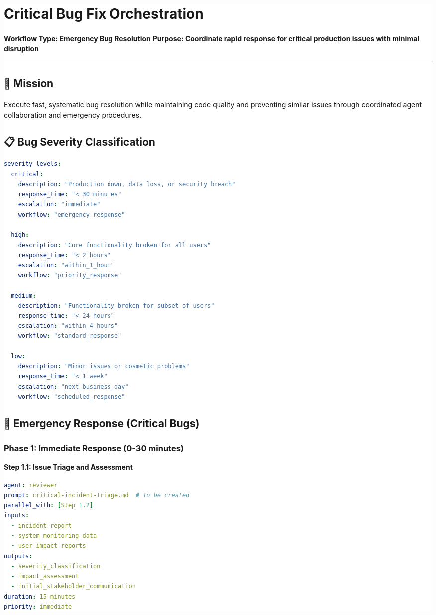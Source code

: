 # Critical Bug Fix Orchestration

**Workflow Type: Emergency Bug Resolution**
**Purpose: Coordinate rapid response for critical production issues with minimal disruption**

---

## 🎯 Mission

Execute fast, systematic bug resolution while maintaining code quality and preventing similar issues through coordinated agent collaboration and emergency procedures.

## 📋 Bug Severity Classification

```yaml
severity_levels:
  critical:
    description: "Production down, data loss, or security breach"
    response_time: "< 30 minutes"
    escalation: "immediate"
    workflow: "emergency_response"
    
  high:
    description: "Core functionality broken for all users"
    response_time: "< 2 hours"
    escalation: "within_1_hour"
    workflow: "priority_response"
    
  medium:
    description: "Functionality broken for subset of users"
    response_time: "< 24 hours"
    escalation: "within_4_hours"
    workflow: "standard_response"
    
  low:
    description: "Minor issues or cosmetic problems"
    response_time: "< 1 week"
    escalation: "next_business_day"
    workflow: "scheduled_response"
```

## 🚨 Emergency Response (Critical Bugs)

### Phase 1: Immediate Response (0-30 minutes)

**Step 1.1: Issue Triage and Assessment**

```yaml
agent: reviewer
prompt: critical-incident-triage.md  # To be created
parallel_with: [Step 1.2]
inputs:
  - incident_report
  - system_monitoring_data
  - user_impact_reports
outputs:
  - severity_classification
  - impact_assessment
  - initial_stakeholder_communication
duration: 15 minutes
priority: immediate
```
